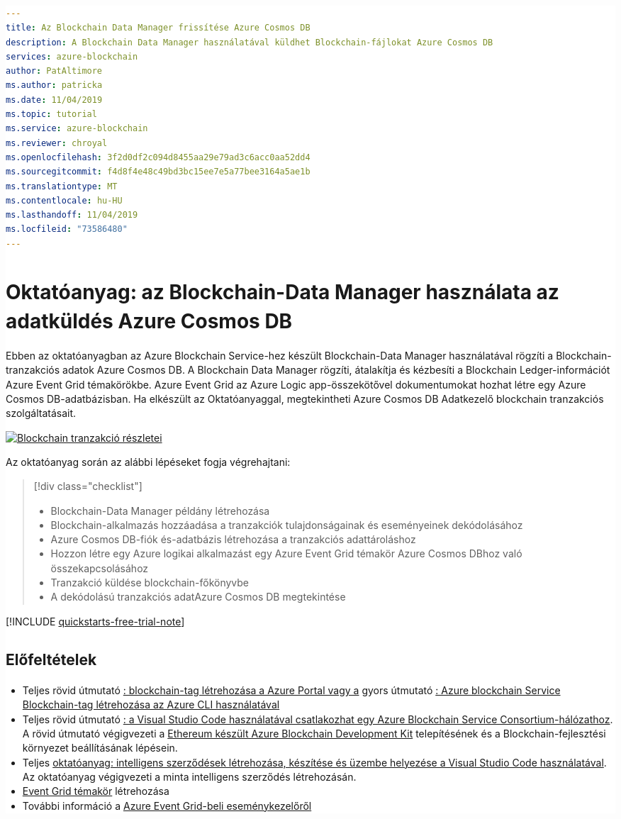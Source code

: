 ```yaml
---
title: Az Blockchain Data Manager frissítése Azure Cosmos DB
description: A Blockchain Data Manager használatával küldhet Blockchain-fájlokat Azure Cosmos DB
services: azure-blockchain
author: PatAltimore
ms.author: patricka
ms.date: 11/04/2019
ms.topic: tutorial
ms.service: azure-blockchain
ms.reviewer: chroyal
ms.openlocfilehash: 3f2d0df2c094d8455aa29e79ad3c6acc0aa52dd4
ms.sourcegitcommit: f4d8f4e48c49bd3bc15ee7e5a77bee3164a5ae1b
ms.translationtype: MT
ms.contentlocale: hu-HU
ms.lasthandoff: 11/04/2019
ms.locfileid: "73586480"
---
```

# <a name="tutorial-use-blockchain-data-manager-to-send-data-to-azure-cosmos-db"></a>Oktatóanyag: az Blockchain-Data Manager használata az adatküldés Azure Cosmos DB

Ebben az oktatóanyagban az Azure Blockchain Service-hez készült Blockchain-Data Manager használatával rögzíti a Blockchain-tranzakciós adatok Azure Cosmos DB. A Blockchain Data Manager rögzíti, átalakítja és kézbesíti a Blockchain Ledger-információt Azure Event Grid témakörökbe. Azure Event Grid az Azure Logic app-összekötővel dokumentumokat hozhat létre egy Azure Cosmos DB-adatbázisban. Ha elkészült az Oktatóanyaggal, megtekintheti Azure Cosmos DB Adatkezelő blockchain tranzakciós szolgáltatásait.

[![Blockchain tranzakció részletei](./media/data-manager-cosmosdb/raw-msg.png)](./media/data-manager-cosmosdb/raw-msg.png#lightbox)

Az oktatóanyag során az alábbi lépéseket fogja végrehajtani:

> [!div class="checklist"]
> * Blockchain-Data Manager példány létrehozása
> * Blockchain-alkalmazás hozzáadása a tranzakciók tulajdonságainak és eseményeinek dekódolásához
> * Azure Cosmos DB-fiók és-adatbázis létrehozása a tranzakciós adattároláshoz
> * Hozzon létre egy Azure logikai alkalmazást egy Azure Event Grid témakör Azure Cosmos DBhoz való összekapcsolásához
> * Tranzakció küldése blockchain-főkönyvbe
> * A dekódolású tranzakciós adatAzure Cosmos DB megtekintése

[!INCLUDE [quickstarts-free-trial-note](../../../includes/quickstarts-free-trial-note.md)]

## <a name="prerequisites"></a>Előfeltételek

* Teljes rövid útmutató [: blockchain-tag létrehozása a Azure Portal vagy a](create-member.md) gyors útmutató [: Azure blockchain Service Blockchain-tag létrehozása az Azure CLI használatával](create-member-cli.md)
* Teljes rövid útmutató [: a Visual Studio Code használatával csatlakozhat egy Azure Blockchain Service Consortium-hálózathoz](connect-vscode.md). A rövid útmutató végigvezeti a [Ethereum készült Azure Blockchain Development Kit](https://marketplace.visualstudio.com/items?itemName=AzBlockchain.azure-blockchain) telepítésének és a Blockchain-fejlesztési környezet beállításának lépésein.
* Teljes [oktatóanyag: intelligens szerződések létrehozása, készítése és üzembe helyezése a Visual Studio Code használatával](send-transaction.md). Az oktatóanyag végigvezeti a minta intelligens szerződés létrehozásán.
* [Event Grid témakör](../../event-grid/custom-event-quickstart-portal.md#create-a-custom-topic) létrehozása
* További információ a [Azure Event Grid-beli eseménykezelőről](../../event-grid/event-handlers.md)
